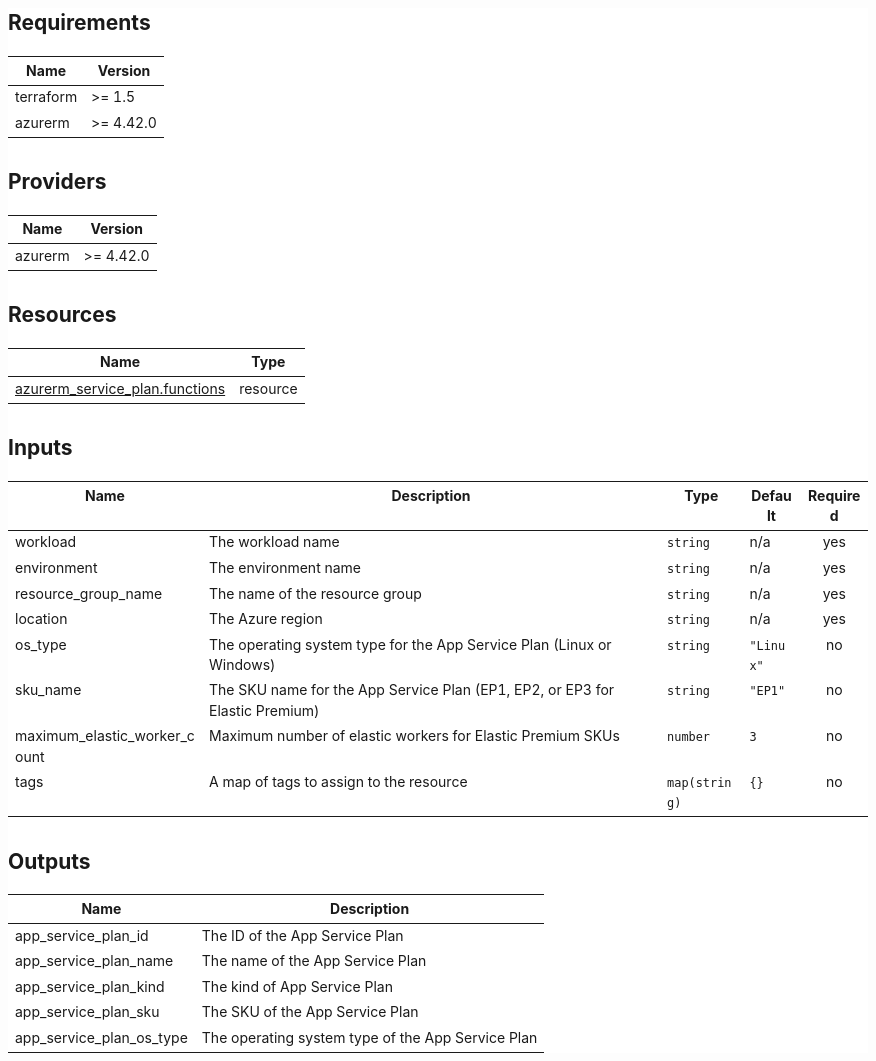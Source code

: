 ## Requirements

| Name | Version |
|------|---------|
| terraform | >= 1.5 |
| azurerm | >= 4.42.0 |

## Providers

| Name | Version |
|------|---------|
| azurerm | >= 4.42.0 |

## Resources

| Name | Type |
|------|------|
| [azurerm_service_plan.functions](https://registry.terraform.io/providers/hashicorp/azurerm/latest/docs/resources/service_plan) | resource |

## Inputs

| Name | Description | Type | Default | Required |
|------|-------------|------|---------|:--------:|
| workload | The workload name | `string` | n/a | yes |
| environment | The environment name | `string` | n/a | yes |
| resource_group_name | The name of the resource group | `string` | n/a | yes |
| location | The Azure region | `string` | n/a | yes |
| os_type | The operating system type for the App Service Plan (Linux or Windows) | `string` | `"Linux"` | no |
| sku_name | The SKU name for the App Service Plan (EP1, EP2, or EP3 for Elastic Premium) | `string` | `"EP1"` | no |
| maximum_elastic_worker_count | Maximum number of elastic workers for Elastic Premium SKUs | `number` | `3` | no |
| tags | A map of tags to assign to the resource | `map(string)` | `{}` | no |

## Outputs

| Name | Description |
|------|-------------|
| app_service_plan_id | The ID of the App Service Plan |
| app_service_plan_name | The name of the App Service Plan |
| app_service_plan_kind | The kind of App Service Plan |
| app_service_plan_sku | The SKU of the App Service Plan |
| app_service_plan_os_type | The operating system type of the App Service Plan |
